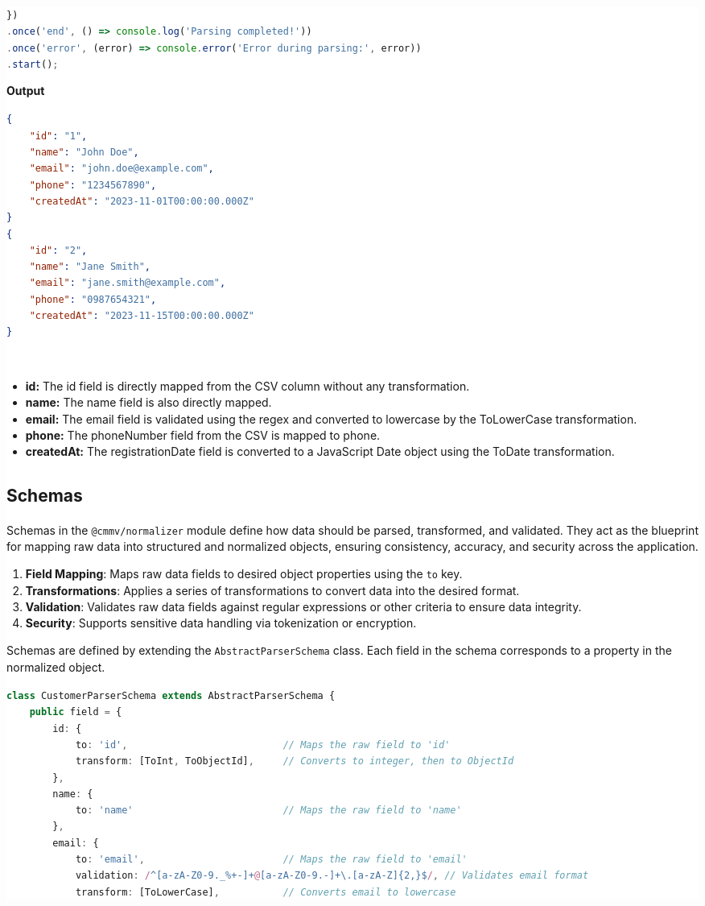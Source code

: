 ```typescript
})
.once('end', () => console.log('Parsing completed!'))
.once('error', (error) => console.error('Error during parsing:', error))
.start();
```

**Output** 

```json
{
    "id": "1",
    "name": "John Doe",
    "email": "john.doe@example.com",
    "phone": "1234567890",
    "createdAt": "2023-11-01T00:00:00.000Z"
}
{
    "id": "2",
    "name": "Jane Smith",
    "email": "jane.smith@example.com",
    "phone": "0987654321",
    "createdAt": "2023-11-15T00:00:00.000Z"
}
```

<br/>

* **id:** The id field is directly mapped from the CSV column without any transformation.
* **name:** The name field is also directly mapped.
* **email:** The email field is validated using the regex and converted to lowercase by the ToLowerCase transformation.
* **phone:** The phoneNumber field from the CSV is mapped to phone.
* **createdAt:** The registrationDate field is converted to a JavaScript Date object using the ToDate transformation.

## Schemas

Schemas in the `@cmmv/normalizer` module define how data should be parsed, transformed, and validated. They act as the blueprint for mapping raw data into structured and normalized objects, ensuring consistency, accuracy, and security across the application.

1. **Field Mapping**: Maps raw data fields to desired object properties using the `to` key.
2. **Transformations**: Applies a series of transformations to convert data into the desired format.
3. **Validation**: Validates raw data fields against regular expressions or other criteria to ensure data integrity.
4. **Security**: Supports sensitive data handling via tokenization or encryption.

Schemas are defined by extending the `AbstractParserSchema` class. Each field in the schema corresponds to a property in the normalized object.

```typescript
class CustomerParserSchema extends AbstractParserSchema {
    public field = {
        id: {
            to: 'id',                           // Maps the raw field to 'id'
            transform: [ToInt, ToObjectId],     // Converts to integer, then to ObjectId
        },
        name: { 
            to: 'name'                          // Maps the raw field to 'name'
        },
        email: {
            to: 'email',                        // Maps the raw field to 'email'
            validation: /^[a-zA-Z0-9._%+-]+@[a-zA-Z0-9.-]+\.[a-zA-Z]{2,}$/, // Validates email format
            transform: [ToLowerCase],           // Converts email to lowercase
```